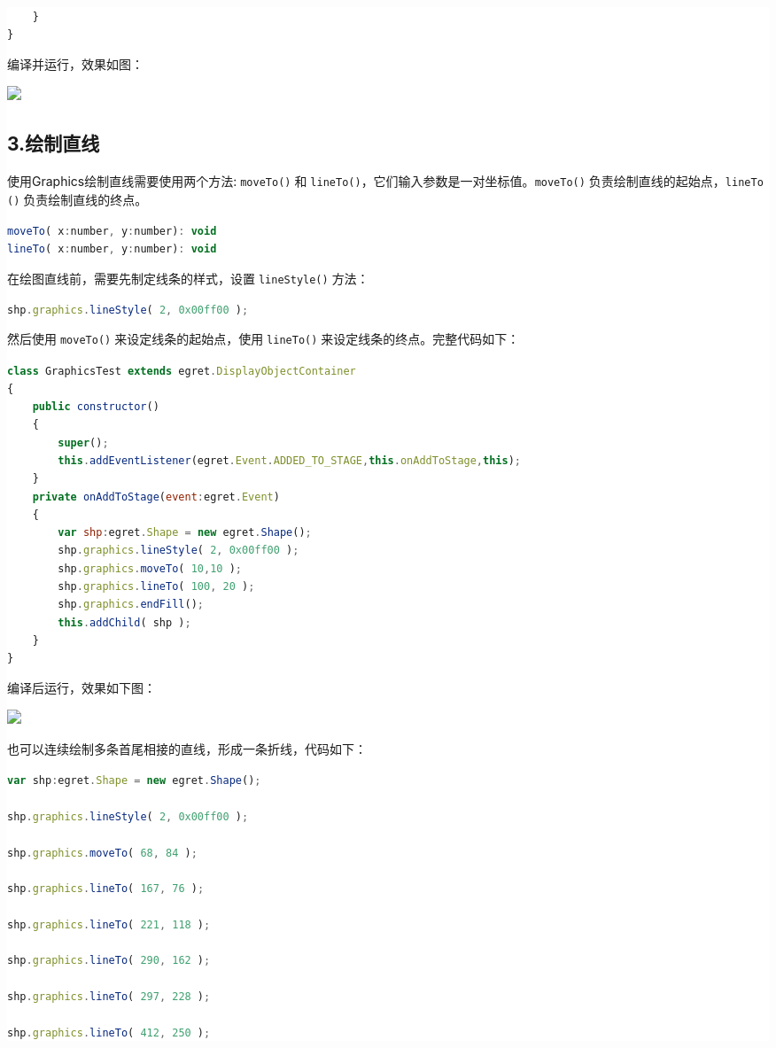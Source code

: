 ```javascript
    }
}
```

编译并运行，效果如图：

![](5661535675def.png)

## 3.绘制直线

使用Graphics绘制直线需要使用两个方法: `moveTo()` 和 `lineTo()`，它们输入参数是一对坐标值。`moveTo()` 负责绘制直线的起始点，`lineTo()` 负责绘制直线的终点。

```javascript
moveTo( x:number, y:number): void
lineTo( x:number, y:number): void
```

在绘图直线前，需要先制定线条的样式，设置 `lineStyle()` 方法：

```javascript
shp.graphics.lineStyle( 2, 0x00ff00 );
```

然后使用 `moveTo()` 来设定线条的起始点，使用 `lineTo()` 来设定线条的终点。完整代码如下：

```javascript
class GraphicsTest extends egret.DisplayObjectContainer
{
    public constructor()
    {
        super();
        this.addEventListener(egret.Event.ADDED_TO_STAGE,this.onAddToStage,this);
    }
    private onAddToStage(event:egret.Event)
    {
        var shp:egret.Shape = new egret.Shape();
        shp.graphics.lineStyle( 2, 0x00ff00 );
        shp.graphics.moveTo( 10,10 );
        shp.graphics.lineTo( 100, 20 );
        shp.graphics.endFill();
        this.addChild( shp );
    }
}
```

编译后运行，效果如下图：

![](566153894306a.png)

也可以连续绘制多条首尾相接的直线，形成一条折线，代码如下：

```javascript
var shp:egret.Shape = new egret.Shape();

shp.graphics.lineStyle( 2, 0x00ff00 );

shp.graphics.moveTo( 68, 84 );

shp.graphics.lineTo( 167, 76 );

shp.graphics.lineTo( 221, 118 );

shp.graphics.lineTo( 290, 162 );

shp.graphics.lineTo( 297, 228 );

shp.graphics.lineTo( 412, 250 );
```